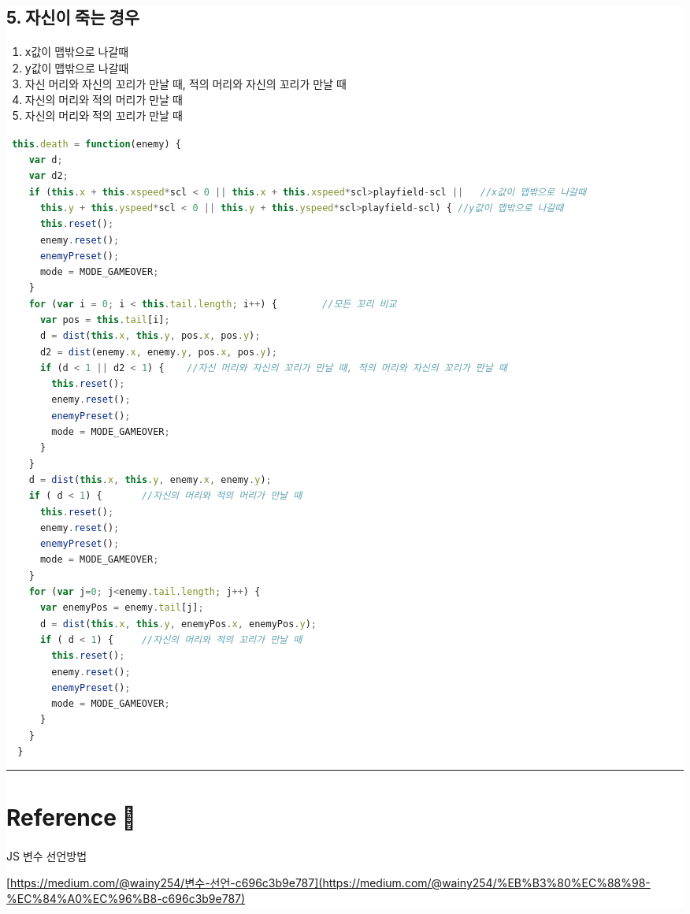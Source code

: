 ## 5. 자신이 죽는 경우

1. x값이 맵밖으로 나갈때
2. y값이 맵밖으로 나갈때
3. 자신 머리와 자신의 꼬리가 만날 때, 적의 머리와 자신의 꼬리가 만날 때
4. 자신의 머리와 적의 머리가 만날 때
5. 자신의 머리와 적의 꼬리가 만날 때

```jsx
 this.death = function(enemy) {
    var d;
    var d2;
    if (this.x + this.xspeed*scl < 0 || this.x + this.xspeed*scl>playfield-scl ||	//x값이 맵밖으로 나갈때
      this.y + this.yspeed*scl < 0 || this.y + this.yspeed*scl>playfield-scl) {	//y값이 맵밖으로 나갈때
      this.reset();
      enemy.reset();
      enemyPreset();
      mode = MODE_GAMEOVER;
    }
    for (var i = 0; i < this.tail.length; i++) {		//모든 꼬리 비교
      var pos = this.tail[i];
      d = dist(this.x, this.y, pos.x, pos.y);
      d2 = dist(enemy.x, enemy.y, pos.x, pos.y);
      if (d < 1 || d2 < 1) {	//자신 머리와 자신의 꼬리가 만날 때, 적의 머리와 자신의 꼬리가 만날 때
        this.reset();
        enemy.reset();
        enemyPreset();
        mode = MODE_GAMEOVER;
      }
    }
    d = dist(this.x, this.y, enemy.x, enemy.y);
    if ( d < 1) {		//자신의 머리와 적의 머리가 만날 때
      this.reset();
      enemy.reset();
      enemyPreset();
      mode = MODE_GAMEOVER;
    }
    for (var j=0; j<enemy.tail.length; j++) {
      var enemyPos = enemy.tail[j];
      d = dist(this.x, this.y, enemyPos.x, enemyPos.y);
      if ( d < 1) {		//자신의 머리와 적의 꼬리가 만날 때
        this.reset();
        enemy.reset();
        enemyPreset();
        mode = MODE_GAMEOVER;
      }
    }
  }
```

---

# Reference 📖

JS 변수 선언방법

[https://medium.com/@wainy254/변수-선언-c696c3b9e787](https://medium.com/@wainy254/%EB%B3%80%EC%88%98-%EC%84%A0%EC%96%B8-c696c3b9e787)